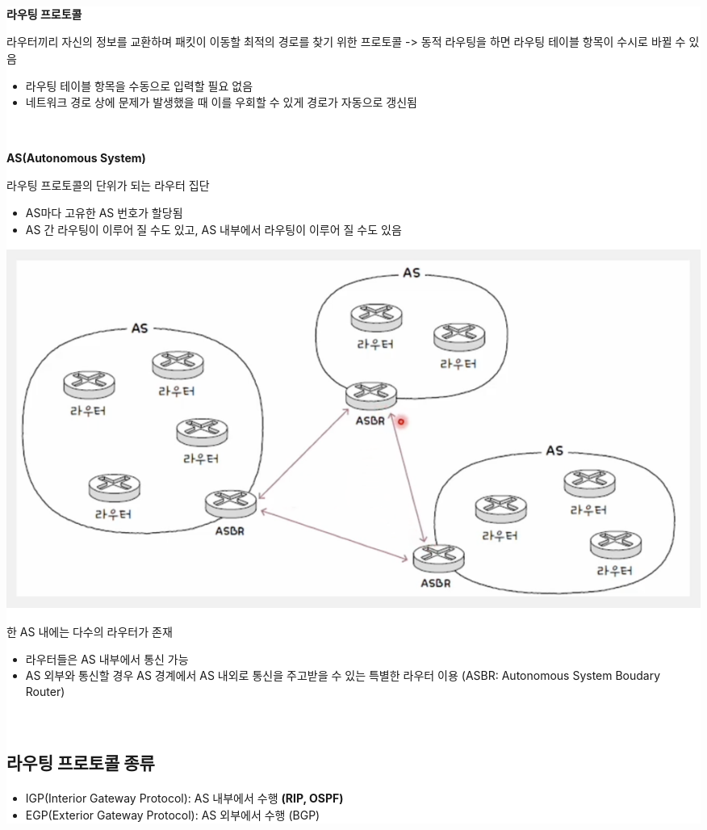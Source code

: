 **라우팅 프로토콜**

라우터끼리 자신의 정보를 교환하며 패킷이 이동할 최적의 경로를 찾기 위한 프로토콜
-> 동적 라우팅을 하면 라우팅 테이블 항목이 수시로 바뀔 수 있음

- 라우팅 테이블 항목을 수동으로 입력할 필요 없음
- 네트워크 경로 상에 문제가 발생했을 때 이를 우회할 수 있게 경로가 자동으로 갱신됨

<br>

**AS(Autonomous System)**

라우팅 프로토콜의 단위가 되는 라우터 집단

- AS마다 고유한 AS 번호가 할당됨
- AS 간 라우팅이 이루어 질 수도 있고, AS 내부에서 라우팅이 이루어 질 수도 있음

![](./images/AS.png)

한 AS 내에는 다수의 라우터가 존재

- 라우터들은 AS 내부에서 통신 가능
- AS 외부와 통신할 경우 AS 경계에서 AS 내외로 통신을 주고받을 수 있는 특별한 라우터 이용
  (ASBR: Autonomous System Boudary Router)

<br>

## 라우팅 프로토콜 종류

- IGP(Interior Gateway Protocol): AS 내부에서 수행 **(RIP, OSPF)**
- EGP(Exterior Gateway Protocol): AS 외부에서 수행 (BGP)
